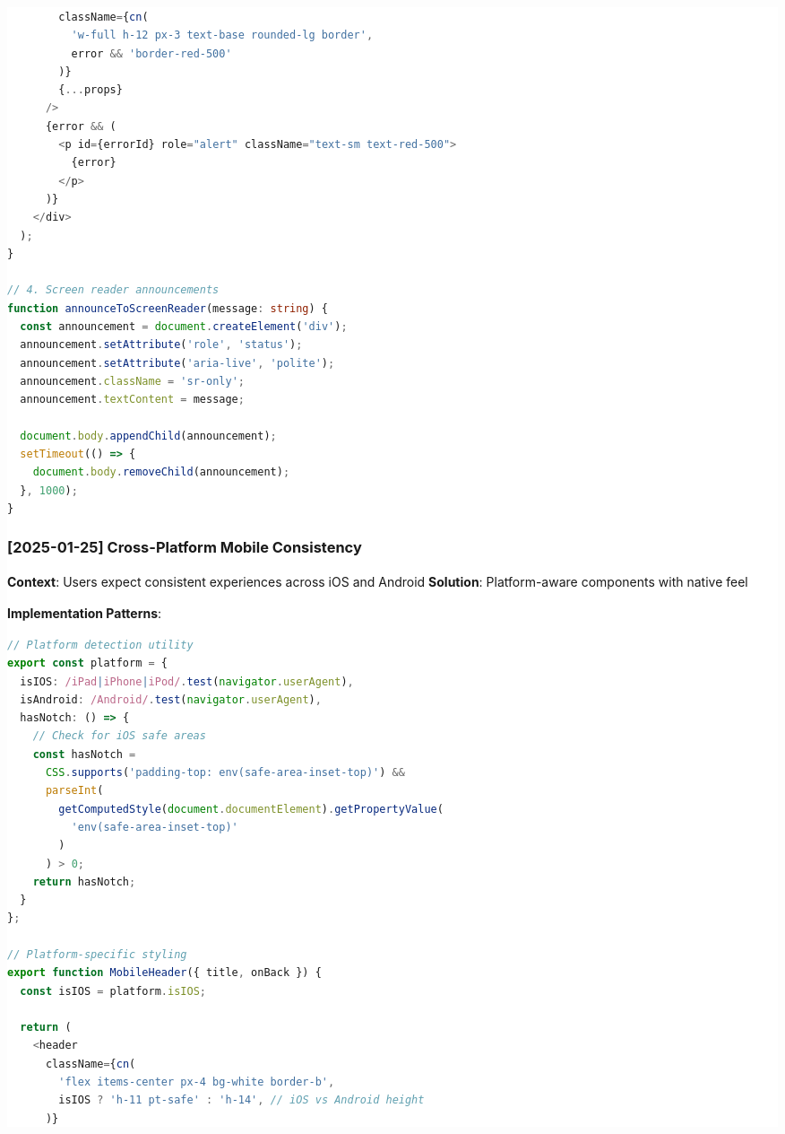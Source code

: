 ```typescript
        className={cn(
          'w-full h-12 px-3 text-base rounded-lg border',
          error && 'border-red-500'
        )}
        {...props}
      />
      {error && (
        <p id={errorId} role="alert" className="text-sm text-red-500">
          {error}
        </p>
      )}
    </div>
  );
}

// 4. Screen reader announcements
function announceToScreenReader(message: string) {
  const announcement = document.createElement('div');
  announcement.setAttribute('role', 'status');
  announcement.setAttribute('aria-live', 'polite');
  announcement.className = 'sr-only';
  announcement.textContent = message;
  
  document.body.appendChild(announcement);
  setTimeout(() => {
    document.body.removeChild(announcement);
  }, 1000);
}
```

### [2025-01-25] Cross-Platform Mobile Consistency

**Context**: Users expect consistent experiences across iOS and Android
**Solution**: Platform-aware components with native feel

**Implementation Patterns**:
```typescript
// Platform detection utility
export const platform = {
  isIOS: /iPad|iPhone|iPod/.test(navigator.userAgent),
  isAndroid: /Android/.test(navigator.userAgent),
  hasNotch: () => {
    // Check for iOS safe areas
    const hasNotch = 
      CSS.supports('padding-top: env(safe-area-inset-top)') &&
      parseInt(
        getComputedStyle(document.documentElement).getPropertyValue(
          'env(safe-area-inset-top)'
        )
      ) > 0;
    return hasNotch;
  }
};

// Platform-specific styling
export function MobileHeader({ title, onBack }) {
  const isIOS = platform.isIOS;
  
  return (
    <header 
      className={cn(
        'flex items-center px-4 bg-white border-b',
        isIOS ? 'h-11 pt-safe' : 'h-14', // iOS vs Android height
      )}
```